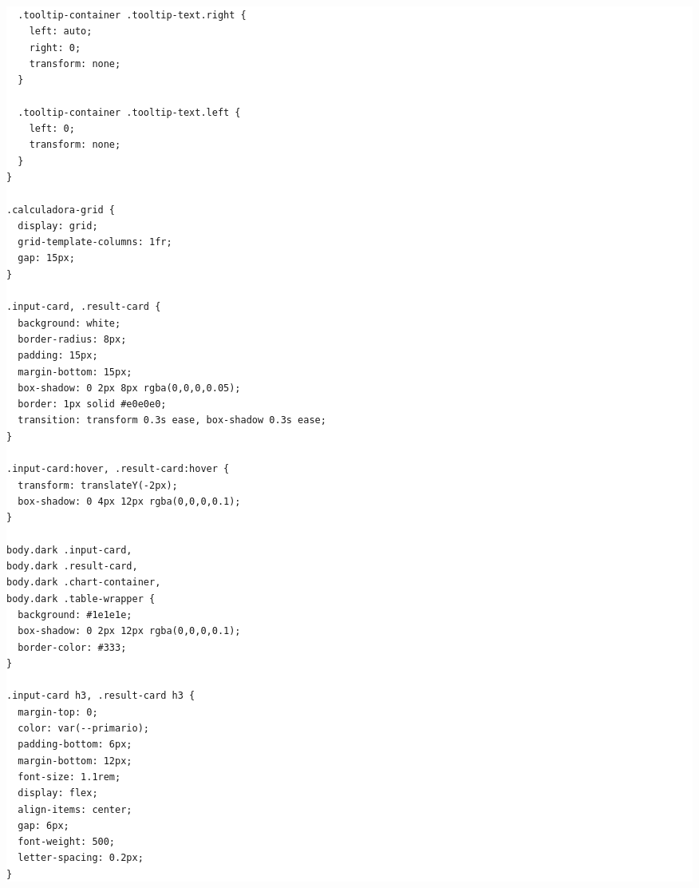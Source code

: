       .tooltip-container .tooltip-text.right {
        left: auto;
        right: 0;
        transform: none;
      }
      
      .tooltip-container .tooltip-text.left {
        left: 0;
        transform: none;
      }
    }
  
    .calculadora-grid {
      display: grid;
      grid-template-columns: 1fr;
      gap: 15px;
    }
  
    .input-card, .result-card {
      background: white;
      border-radius: 8px;
      padding: 15px;
      margin-bottom: 15px;
      box-shadow: 0 2px 8px rgba(0,0,0,0.05);
      border: 1px solid #e0e0e0;
      transition: transform 0.3s ease, box-shadow 0.3s ease;
    }
    
    .input-card:hover, .result-card:hover {
      transform: translateY(-2px);
      box-shadow: 0 4px 12px rgba(0,0,0,0.1);
    }
  
    body.dark .input-card,
    body.dark .result-card,
    body.dark .chart-container,
    body.dark .table-wrapper {
      background: #1e1e1e;
      box-shadow: 0 2px 12px rgba(0,0,0,0.1);
      border-color: #333;
    }
  
    .input-card h3, .result-card h3 {
      margin-top: 0;
      color: var(--primario);
      padding-bottom: 6px;
      margin-bottom: 12px;
      font-size: 1.1rem;
      display: flex;
      align-items: center;
      gap: 6px;
      font-weight: 500;
      letter-spacing: 0.2px;
    }
  